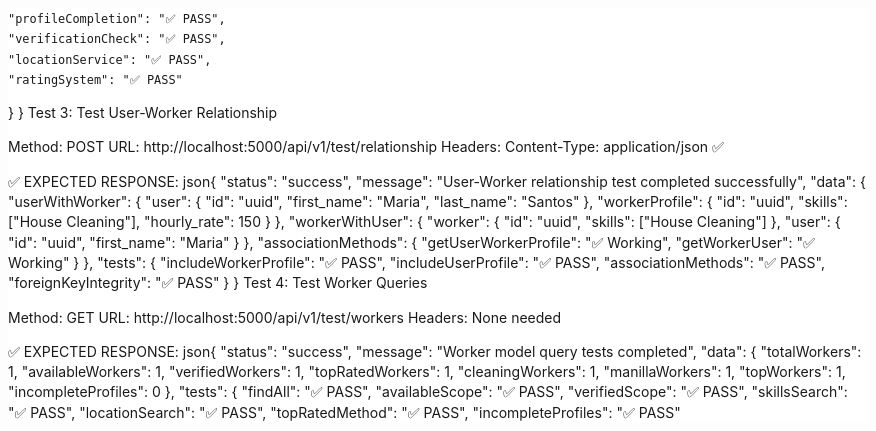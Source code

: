     "profileCompletion": "✅ PASS", 
    "verificationCheck": "✅ PASS",
    "locationService": "✅ PASS",
    "ratingSystem": "✅ PASS"
  }
}
Test 3: Test User-Worker Relationship

Method: POST
URL: http://localhost:5000/api/v1/test/relationship
Headers: Content-Type: application/json ✅

✅ EXPECTED RESPONSE:
json{
  "status": "success",
  "message": "User-Worker relationship test completed successfully",
  "data": {
    "userWithWorker": {
      "user": { "id": "uuid", "first_name": "Maria", "last_name": "Santos" },
      "workerProfile": { "id": "uuid", "skills": ["House Cleaning"], "hourly_rate": 150 }
    },
    "workerWithUser": {
      "worker": { "id": "uuid", "skills": ["House Cleaning"] },
      "user": { "id": "uuid", "first_name": "Maria" }
    },
    "associationMethods": {
      "getUserWorkerProfile": "✅ Working",
      "getWorkerUser": "✅ Working"
    }
  },
  "tests": {
    "includeWorkerProfile": "✅ PASS",
    "includeUserProfile": "✅ PASS", 
    "associationMethods": "✅ PASS",
    "foreignKeyIntegrity": "✅ PASS"
  }
}
Test 4: Test Worker Queries

Method: GET
URL: http://localhost:5000/api/v1/test/workers
Headers: None needed

✅ EXPECTED RESPONSE:
json{
  "status": "success",
  "message": "Worker model query tests completed",
  "data": {
    "totalWorkers": 1,
    "availableWorkers": 1,
    "verifiedWorkers": 1,
    "topRatedWorkers": 1,
    "cleaningWorkers": 1,
    "manillaWorkers": 1,
    "topWorkers": 1,
    "incompleteProfiles": 0
  },
  "tests": {
    "findAll": "✅ PASS",
    "availableScope": "✅ PASS",
    "verifiedScope": "✅ PASS",
    "skillsSearch": "✅ PASS",
    "locationSearch": "✅ PASS",
    "topRatedMethod": "✅ PASS",
    "incompleteProfiles": "✅ PASS"